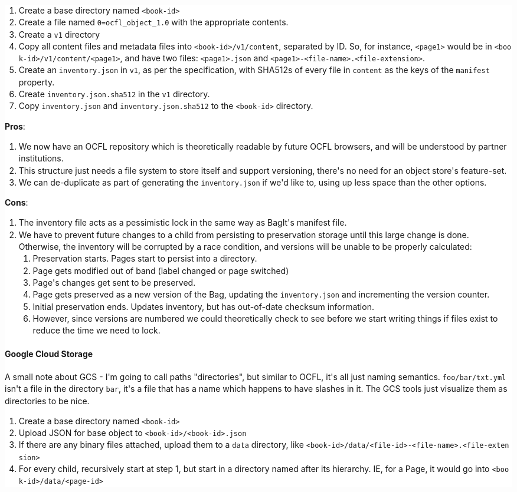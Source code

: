1. Create a base directory named `<book-id>`
1. Create a file named `0=ocfl_object_1.0` with the appropriate contents.
1. Create a `v1` directory
1. Copy all content files and metadata files into `<book-id>/v1/content`, separated
   by ID. So, for instance, `<page1>` would be in `<book-id>/v1/content/<page1>`,
   and have two files: `<page1>.json` and
   `<page1>-<file-name>.<file-extension>`.
1. Create an `inventory.json` in `v1`, as per the specification, with SHA512s of
   every file in `content` as the keys of the `manifest` property.
1. Create `inventory.json.sha512` in the `v1` directory.
1. Copy `inventory.json` and `inventory.json.sha512` to the `<book-id>`
   directory.

**Pros**:

1. We now have an OCFL repository which is theoretically readable by future OCFL
   browsers, and will be understood by partner institutions.
1. This structure just needs a file system to store itself and support
   versioning, there's no need for an object store's feature-set.
1. We can de-duplicate as part of generating the `inventory.json` if we'd like
   to, using up less space than the other options.

**Cons**:

1. The inventory file acts as a pessimistic lock in the same way as BagIt's
   manifest file.
1. We have to prevent future changes to a child from persisting to preservation
   storage until this large change is done. Otherwise, the inventory will be
   corrupted by a race condition, and versions will be unable to be properly
   calculated:
   1. Preservation starts. Pages start to persist into a directory.
   2. Page gets modified out of band (label changed or page switched)
   3. Page's changes get sent to be preserved.
   4. Page gets preserved as a new version of the Bag, updating the
      `inventory.json` and incrementing the version counter.
   5. Initial preservation ends. Updates inventory, but has out-of-date checksum
      information.
   6. However, since versions are numbered we could theoretically check to see
      before we start writing things if files exist to reduce the time we need
      to lock.

#### Google Cloud Storage

A small note about GCS - I'm going to call paths "directories", but similar to
OCFL, it's all just naming semantics. `foo/bar/txt.yml` isn't a file in the
directory `bar`, it's a file that has a name which happens to have slashes in it.
The GCS tools just visualize them as directories to be nice.

1. Create a base directory named `<book-id>`
1. Upload JSON for base object to `<book-id>/<book-id>.json`
1. If there are any binary files attached, upload them to a `data` directory,
   like `<book-id>/data/<file-id>-<file-name>.<file-extension>`
1. For every child, recursively start at step 1, but start in a directory named
   after its hierarchy. IE, for a Page, it would go into
   `<book-id>/data/<page-id>`
